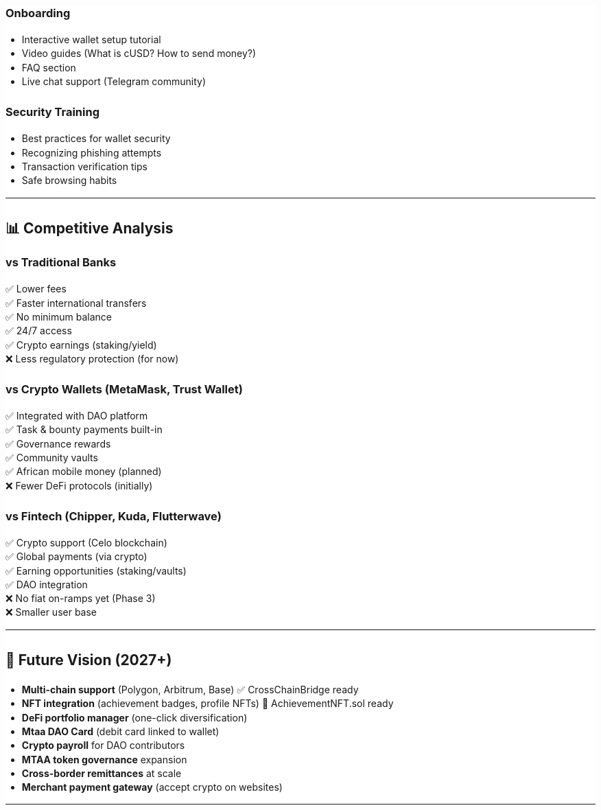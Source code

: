 ### Onboarding
- Interactive wallet setup tutorial
- Video guides (What is cUSD? How to send money?)
- FAQ section
- Live chat support (Telegram community)

### Security Training
- Best practices for wallet security
- Recognizing phishing attempts
- Transaction verification tips
- Safe browsing habits

---

## 📊 Competitive Analysis

### vs Traditional Banks
✅ Lower fees  
✅ Faster international transfers  
✅ No minimum balance  
✅ 24/7 access  
✅ Crypto earnings (staking/yield)  
❌ Less regulatory protection (for now)

### vs Crypto Wallets (MetaMask, Trust Wallet)
✅ Integrated with DAO platform  
✅ Task & bounty payments built-in  
✅ Governance rewards  
✅ Community vaults  
✅ African mobile money (planned)  
❌ Fewer DeFi protocols (initially)

### vs Fintech (Chipper, Kuda, Flutterwave)
✅ Crypto support (Celo blockchain)  
✅ Global payments (via crypto)  
✅ Earning opportunities (staking/vaults)  
✅ DAO integration  
❌ No fiat on-ramps yet (Phase 3)  
❌ Smaller user base

---

## 🔮 Future Vision (2027+)

- **Multi-chain support** (Polygon, Arbitrum, Base) ✅ CrossChainBridge ready
- **NFT integration** (achievement badges, profile NFTs) 🚧 AchievementNFT.sol ready
- **DeFi portfolio manager** (one-click diversification)
- **Mtaa DAO Card** (debit card linked to wallet)
- **Crypto payroll** for DAO contributors
- **MTAA token governance** expansion
- **Cross-border remittances** at scale
- **Merchant payment gateway** (accept crypto on websites)

---
